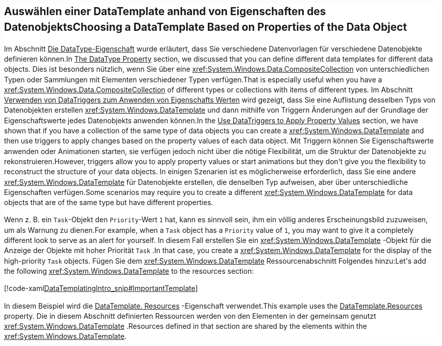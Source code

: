 <a name="Styling_StyleSelection"></a>
## <a name="choosing-a-datatemplate-based-on-properties-of-the-data-object"></a><span data-ttu-id="ae598-193">Auswählen einer DataTemplate anhand von Eigenschaften des Datenobjekts</span><span class="sxs-lookup"><span data-stu-id="ae598-193">Choosing a DataTemplate Based on Properties of the Data Object</span></span>
 <span data-ttu-id="ae598-194">Im Abschnitt [Die DataType-Eigenschaft](#Styling_DataType) wurde erläutert, dass Sie verschiedene Datenvorlagen für verschiedene Datenobjekte definieren können.</span><span class="sxs-lookup"><span data-stu-id="ae598-194">In [The DataType Property](#Styling_DataType) section, we discussed that you can define different data templates for different data objects.</span></span> <span data-ttu-id="ae598-195">Dies ist besonders nützlich, wenn Sie über eine <xref:System.Windows.Data.CompositeCollection> von unterschiedlichen Typen oder Sammlungen mit Elementen verschiedener Typen verfügen.</span><span class="sxs-lookup"><span data-stu-id="ae598-195">That is especially useful when you have a <xref:System.Windows.Data.CompositeCollection> of different types or collections with items of different types.</span></span> <span data-ttu-id="ae598-196">Im Abschnitt [Verwenden von DataTriggers zum Anwenden von Eigenschafts Werten](#DataTrigger_to_Apply_Property_Values) wird gezeigt, dass Sie eine Auflistung desselben Typs von Datenobjekten erstellen <xref:System.Windows.DataTemplate> und dann mithilfe von Triggern Änderungen auf der Grundlage der Eigenschaftswerte jedes Datenobjekts anwenden können.</span><span class="sxs-lookup"><span data-stu-id="ae598-196">In the [Use DataTriggers to Apply Property Values](#DataTrigger_to_Apply_Property_Values) section, we have shown that if you have a collection of the same type of data objects you can create a <xref:System.Windows.DataTemplate> and then use triggers to apply changes based on the property values of each data object.</span></span> <span data-ttu-id="ae598-197">Mit Triggern können Sie Eigenschaftswerte anwenden oder Animationen starten, sie verfügen jedoch nicht über die nötige Flexibilität, um die Struktur der Datenobjekte zu rekonstruieren.</span><span class="sxs-lookup"><span data-stu-id="ae598-197">However, triggers allow you to apply property values or start animations but they don't give you the flexibility to reconstruct the structure of your data objects.</span></span> <span data-ttu-id="ae598-198">In einigen Szenarien ist es möglicherweise erforderlich, dass Sie eine andere <xref:System.Windows.DataTemplate> für Datenobjekte erstellen, die denselben Typ aufweisen, aber über unterschiedliche Eigenschaften verfügen.</span><span class="sxs-lookup"><span data-stu-id="ae598-198">Some scenarios may require you to create a different <xref:System.Windows.DataTemplate> for data objects that are of the same type but have different properties.</span></span>

 <span data-ttu-id="ae598-199">Wenn z. B. ein `Task`-Objekt den `Priority`-Wert `1` hat, kann es sinnvoll sein, ihm ein völlig anderes Erscheinungsbild zuzuweisen, um als Warnung zu dienen.</span><span class="sxs-lookup"><span data-stu-id="ae598-199">For example, when a `Task` object has a `Priority` value of `1`, you may want to give it a completely different look to serve as an alert for yourself.</span></span> <span data-ttu-id="ae598-200">In diesem Fall erstellen Sie ein <xref:System.Windows.DataTemplate> -Objekt für die Anzeige der Objekte mit hoher Priorität `Task` .</span><span class="sxs-lookup"><span data-stu-id="ae598-200">In that case, you create a <xref:System.Windows.DataTemplate> for the display of the high-priority `Task` objects.</span></span> <span data-ttu-id="ae598-201">Fügen Sie dem <xref:System.Windows.DataTemplate> Ressourcenabschnitt Folgendes hinzu:</span><span class="sxs-lookup"><span data-stu-id="ae598-201">Let's add the following <xref:System.Windows.DataTemplate> to the resources section:</span></span>

 [!code-xaml[DataTemplatingIntro_snip#ImportantTemplate](~/samples/snippets/csharp/VS_Snippets_Wpf/DataTemplatingIntro_snip/CSharp/Window1.xaml#importanttemplate)]

<span data-ttu-id="ae598-202">In diesem Beispiel wird die [DataTemplate. Resources](xref:System.Windows.FrameworkTemplate.Resources%2A) -Eigenschaft verwendet.</span><span class="sxs-lookup"><span data-stu-id="ae598-202">This example uses the [DataTemplate.Resources](xref:System.Windows.FrameworkTemplate.Resources%2A) property.</span></span> <span data-ttu-id="ae598-203">Die in diesem Abschnitt definierten Ressourcen werden von den Elementen in der gemeinsam genutzt <xref:System.Windows.DataTemplate> .</span><span class="sxs-lookup"><span data-stu-id="ae598-203">Resources defined in that section are shared by the elements within the <xref:System.Windows.DataTemplate>.</span></span>
